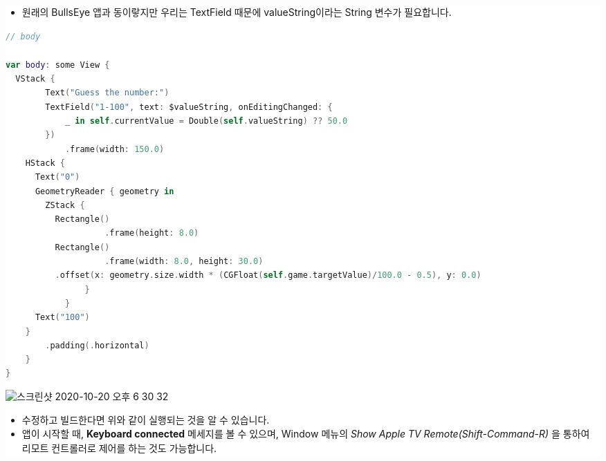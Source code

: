 - 원래의 BullsEye 앱과 동이랗지만 우리는 TextField 때문에 valueString이라는 String 변수가 필요합니다.

```Swift
// body

var body: some View {
  VStack {
		Text("Guess the number:")
		TextField("1-100", text: $valueString, onEditingChanged: {
			_ in self.currentValue = Double(self.valueString) ?? 50.0
		})
			.frame(width: 150.0)
    HStack {
      Text("0")
      GeometryReader { geometry in
        ZStack {
          Rectangle()
					.frame(height: 8.0) 
          Rectangle()
					.frame(width: 8.0, height: 30.0) 
          .offset(x: geometry.size.width * (CGFloat(self.game.targetValue)/100.0 - 0.5), y: 0.0)
				} 
			}
      Text("100")
    }
		.padding(.horizontal) 
  	}
}
```

![스크린샷 2020-10-20 오후 6 30 32](https://user-images.githubusercontent.com/48345308/96701392-82e0ee00-13cb-11eb-815e-69e82cd2f03c.png)

- 수정하고 빌드한다면 위와 같이 실행되는 것을 알 수 있습니다.
- 앱이 시작할 때, **Keyboard connected** 메세지를 볼 수 있으며, Window 메뉴의 *Show Apple TV Remote(Shift-Command-R)* 을 통하여 리모트 컨트롤러로 제어를 하는 것도 가능합니다.